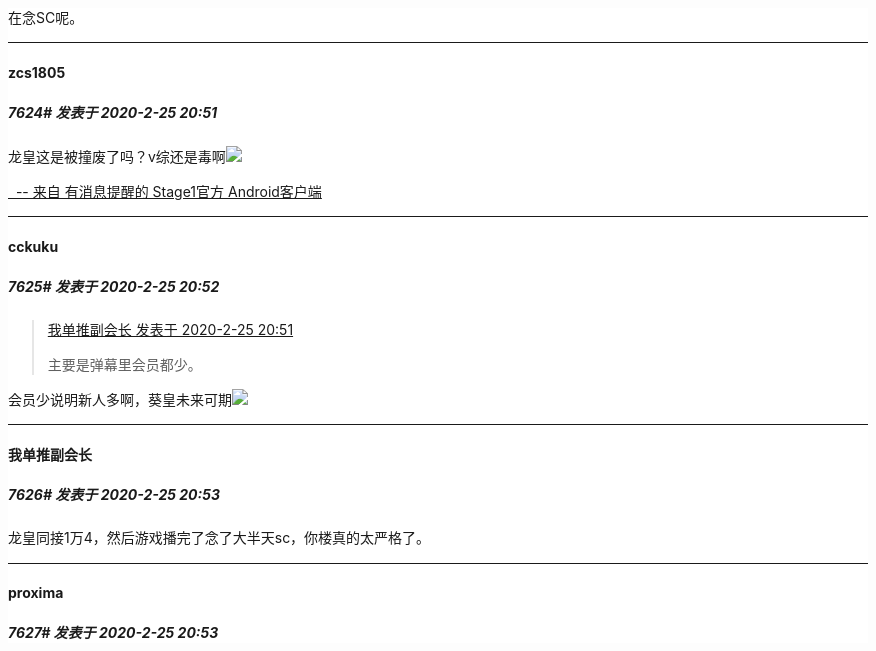 


在念SC呢。







-----

####  zcs1805  
##### 7624#       发表于 2020-2-25 20:51




龙皇这是被撞废了吗？v综还是毒啊<img src="https://static.saraba1st.com/image/smiley/face2017/015.png" referrerpolicy="no-referrer">

[  -- 来自 有消息提醒的 Stage1官方 Android客户端](https://www.coolapk.com/apk/140634)







-----

####  cckuku  
##### 7625#       发表于 2020-2-25 20:52



<blockquote><a href="httphttps://bbs.saraba1st.com/2b/forum.php?mod=redirect&amp;goto=findpost&amp;pid=46524855&amp;ptid=1907975" target="_blank">我单推副会长 发表于 2020-2-25 20:51</a>

主要是弹幕里会员都少。</blockquote>
会员少说明新人多啊，葵皇未来可期<img src="https://static.saraba1st.com/image/smiley/face2017/066.png" referrerpolicy="no-referrer">







-----

####  我单推副会长  
##### 7626#       发表于 2020-2-25 20:53




龙皇同接1万4，然后游戏播完了念了大半天sc，你楼真的太严格了。







-----

####  proxima  
##### 7627#       发表于 2020-2-25 20:53
